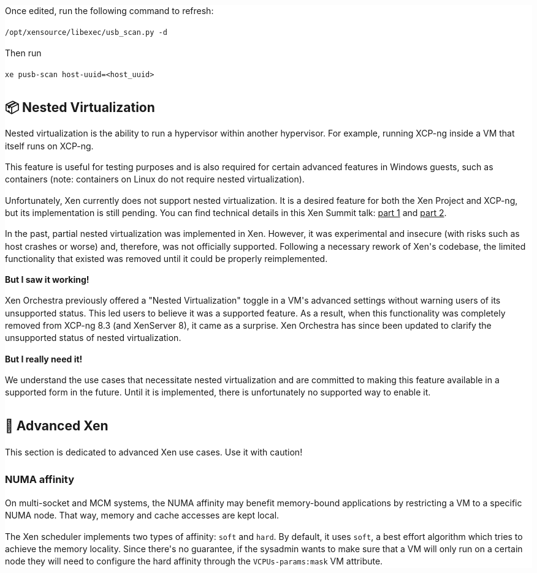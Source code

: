 Once edited, run the following command to refresh:
```
/opt/xensource/libexec/usb_scan.py -d
```
Then run
```
xe pusb-scan host-uuid=<host_uuid>
```

## 📦 Nested Virtualization

Nested virtualization is the ability to run a hypervisor within another hypervisor. For example, running XCP-ng inside a VM that itself runs on XCP-ng.

This feature is useful for testing purposes and is also required for certain advanced features in Windows guests, such as containers (note: containers on Linux do not require nested virtualization).

Unfortunately, Xen currently does not support nested virtualization. It is a desired feature for both the Xen Project and XCP-ng, but its implementation is still pending. You can find technical details in this Xen Summit talk: [part 1](https://www.youtube.com/watch?v=8jKGYY1Bi_o) and [part 2](https://www.youtube.com/watch?v=3MxWvVTmY1s).

In the past, partial nested virtualization was implemented in Xen. However, it was experimental and insecure (with risks such as host crashes or worse) and, therefore, was not officially supported. Following a necessary rework of Xen's codebase, the limited functionality that existed was removed until it could be properly reimplemented.

**But I saw it working!**

Xen Orchestra previously offered a "Nested Virtualization" toggle in a VM's advanced settings without warning users of its unsupported status. This led users to believe it was a supported feature. As a result, when this functionality was completely removed from XCP-ng 8.3 (and XenServer 8), it came as a surprise. Xen Orchestra has since been updated to clarify the unsupported status of nested virtualization.

**But I really need it!**

We understand the use cases that necessitate nested virtualization and are committed to making this feature available in a supported form in the future. Until it is implemented, there is unfortunately no supported way to enable it.


## 🐼 Advanced Xen

This section is dedicated to advanced Xen use cases. Use it with caution!

### NUMA affinity

On multi-socket and MCM systems, the NUMA affinity may benefit memory-bound applications by restricting a VM to a specific NUMA node. That way, memory and cache accesses are kept local.

The Xen scheduler implements two types of affinity: `soft` and `hard`. By default, it uses `soft`, a best effort algorithm which tries to achieve the memory locality. Since there's no guarantee, if the sysadmin wants to make sure that a VM will only run on a certain node they will need to configure the hard affinity through the `VCPUs-params:mask` VM attribute.
